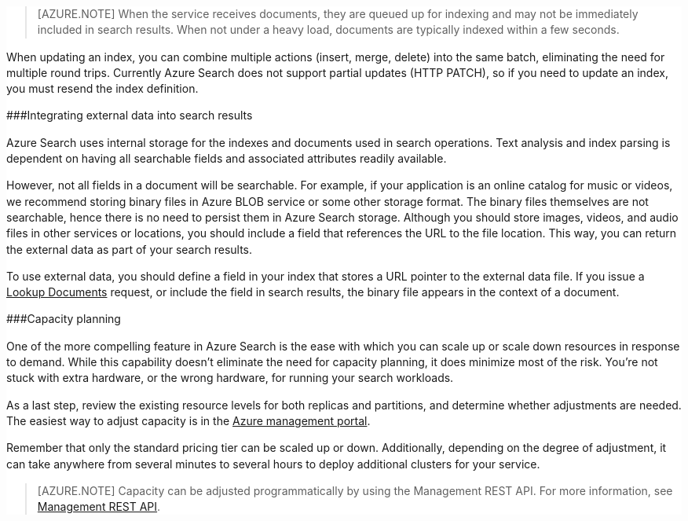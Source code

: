 > [AZURE.NOTE]  When the service receives documents, they are queued up for indexing and may not be immediately included in search results. When not under a heavy load, documents are typically indexed within a few seconds.

When updating an index, you can combine multiple actions (insert, merge, delete) into the same batch, eliminating the need for multiple round trips. Currently Azure Search does not support partial updates (HTTP PATCH), so if you need to update an index, you must resend the index definition.

###Integrating external data into search results

Azure Search uses internal storage for the indexes and documents used in search operations. Text analysis and index parsing is dependent on having all searchable fields and associated attributes readily available.

However, not all fields in a document will be searchable. For example, if your application is an online catalog for music or videos, we recommend storing binary files in Azure BLOB service or some other storage format. The binary files themselves are not searchable, hence there is no need to persist them in Azure Search storage. Although you should store images, videos, and audio files in other services or locations, you should include a field that references the URL to the file location. This way, you can return the external data as part of your search results.

To use external data, you should define a field in your index that stores a URL pointer to the external data file. If you issue a [Lookup Documents](https://msdn.microsoft.com/library/dn798929.aspx) request, or include the field in search results, the binary file appears in the context of a document.

###Capacity planning

One of the more compelling feature in Azure Search is the ease with which you can scale up or scale down resources in response to demand. While this capability doesn’t eliminate the need for capacity planning, it does minimize most of the risk. You’re not stuck with extra hardware, or the wrong hardware, for running your search workloads.

As a last step, review the existing resource levels for both replicas and partitions, and determine whether adjustments are needed. The easiest way to adjust capacity is in the [Azure management portal](https://ms.portal.azure.com/).

Remember that only the standard pricing tier can be scaled up or down. Additionally, depending on the degree of adjustment, it can take anywhere from several minutes to several hours to deploy additional clusters for your service.

> [AZURE.NOTE] Capacity can be adjusted programmatically by using the Management REST API. For more information, see [Management REST API](https://msdn.microsoft.com/library/azure/dn832684.aspx).



[1]: ./media/search-workflow/AzSearch-Workflow.png
